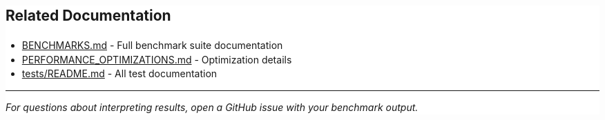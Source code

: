 ## Related Documentation

- [BENCHMARKS.md](./BENCHMARKS.md) - Full benchmark suite documentation
- [PERFORMANCE_OPTIMIZATIONS.md](./PERFORMANCE_OPTIMIZATIONS.md) - Optimization details
- [tests/README.md](../tests/README.md) - All test documentation

---

*For questions about interpreting results, open a GitHub issue with your benchmark output.*
